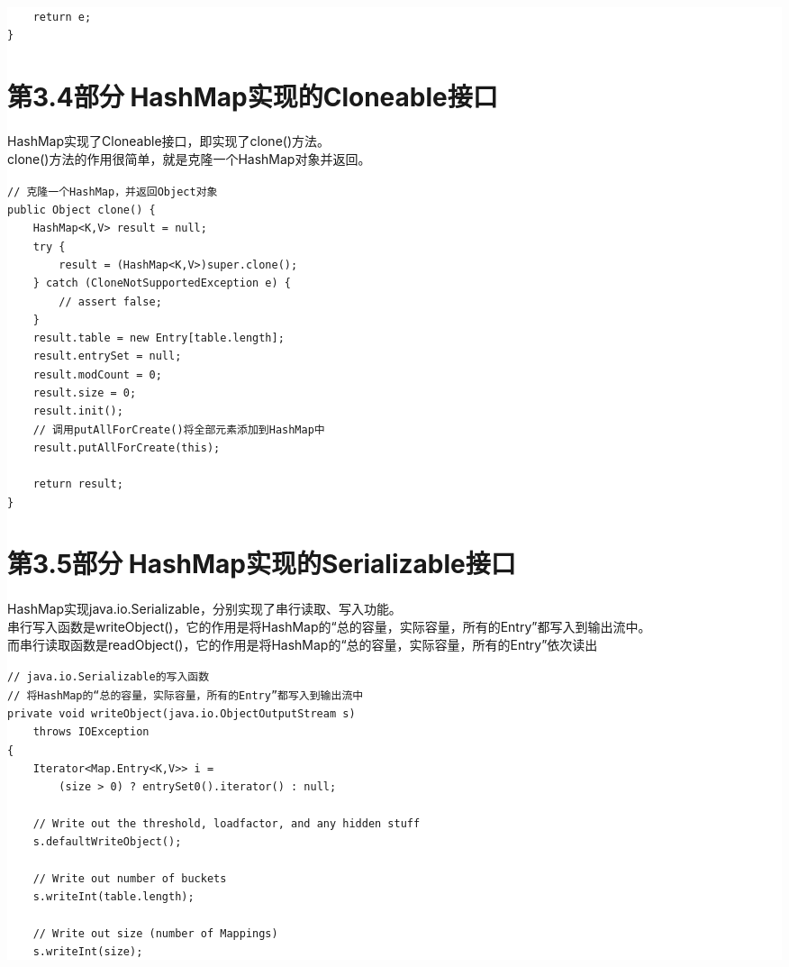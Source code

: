         return e;
    }
 

 
<a name="anchor3_4"></a>
# 第3.4部分 HashMap实现的Cloneable接口

HashMap实现了Cloneable接口，即实现了clone()方法。  
clone()方法的作用很简单，就是克隆一个HashMap对象并返回。

    // 克隆一个HashMap，并返回Object对象
    public Object clone() {
        HashMap<K,V> result = null;
        try {
            result = (HashMap<K,V>)super.clone();
        } catch (CloneNotSupportedException e) {
            // assert false;
        }
        result.table = new Entry[table.length];
        result.entrySet = null;
        result.modCount = 0;
        result.size = 0;
        result.init();
        // 调用putAllForCreate()将全部元素添加到HashMap中
        result.putAllForCreate(this);

        return result;
    }

 
<a name="anchor3_5"></a>
# 第3.5部分 HashMap实现的Serializable接口

HashMap实现java.io.Serializable，分别实现了串行读取、写入功能。  
串行写入函数是writeObject()，它的作用是将HashMap的“总的容量，实际容量，所有的Entry”都写入到输出流中。  
而串行读取函数是readObject()，它的作用是将HashMap的“总的容量，实际容量，所有的Entry”依次读出

    // java.io.Serializable的写入函数
    // 将HashMap的“总的容量，实际容量，所有的Entry”都写入到输出流中
    private void writeObject(java.io.ObjectOutputStream s)
        throws IOException
    {
        Iterator<Map.Entry<K,V>> i =
            (size > 0) ? entrySet0().iterator() : null;

        // Write out the threshold, loadfactor, and any hidden stuff
        s.defaultWriteObject();

        // Write out number of buckets
        s.writeInt(table.length);

        // Write out size (number of Mappings)
        s.writeInt(size);


[link_java_collection_00]: /2012/02/01/collection-00-index
[link_java_collection_01]: /2012/02/01/collection-01-summary
[link_java_collection_02]: /2012/02/02/collection-02-framework
[link_java_collection_03]: /2012/02/03/collection-03-arraylist
[link_java_collection_04]: /2012/02/04/collection-04-fail-fast
[link_java_collection_05]: /2012/02/05/collection-05-linkedlist
[link_java_collection_06]: /2012/02/06/collection-06-vector
[link_java_collection_07]: /2012/02/07/collection-07-stack
[link_java_collection_08]: /2012/02/08/collection-08-List
[link_java_collection_09]: /2012/02/09/collection-09-map
[link_java_collection_10]: /2012/02/10/collection-10-hashmap
[link_java_collection_11]: /2012/02/11/collection-11-hashtable
[link_java_collection_12]: /2012/02/12/collection-12-treemap
[link_java_collection_13]: /2012/02/13/collection-13-weakhashmap
[link_java_collection_14]: /2012/02/14/collection-14-mapsummary
[link_java_collection_15]: /2012/02/15/collection-15-set
[link_java_collection_16]: /2012/02/16/collection-16-hashset
[link_java_collection_17]: /2012/02/17/collection-17-treeset
[link_java_collection_18]: /2012/02/18/collection-18-iterator_enumeration